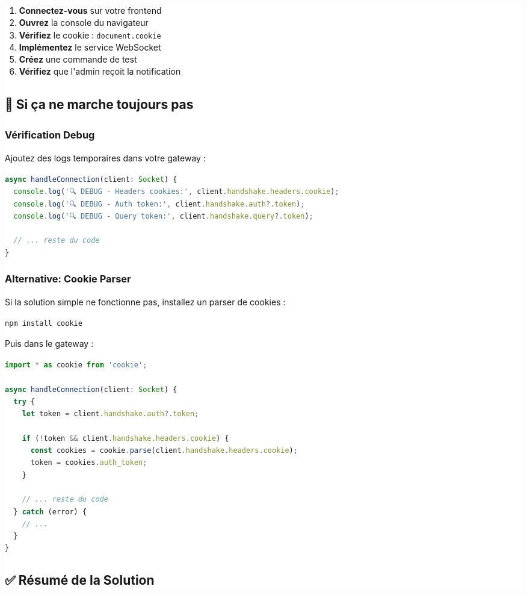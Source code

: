 1. **Connectez-vous** sur votre frontend
2. **Ouvrez** la console du navigateur
3. **Vérifiez** le cookie : `document.cookie`
4. **Implémentez** le service WebSocket
5. **Créez** une commande de test
6. **Vérifiez** que l'admin reçoit la notification

## 🔄 Si ça ne marche toujours pas

### Vérification Debug

Ajoutez des logs temporaires dans votre gateway :

```typescript
async handleConnection(client: Socket) {
  console.log('🔍 DEBUG - Headers cookies:', client.handshake.headers.cookie);
  console.log('🔍 DEBUG - Auth token:', client.handshake.auth?.token);
  console.log('🔍 DEBUG - Query token:', client.handshake.query?.token);
  
  // ... reste du code
}
```

### Alternative: Cookie Parser

Si la solution simple ne fonctionne pas, installez un parser de cookies :

```bash
npm install cookie
```

Puis dans le gateway :

```typescript
import * as cookie from 'cookie';

async handleConnection(client: Socket) {
  try {
    let token = client.handshake.auth?.token;

    if (!token && client.handshake.headers.cookie) {
      const cookies = cookie.parse(client.handshake.headers.cookie);
      token = cookies.auth_token;
    }

    // ... reste du code
  } catch (error) {
    // ...
  }
}
```

## ✅ Résumé de la Solution
